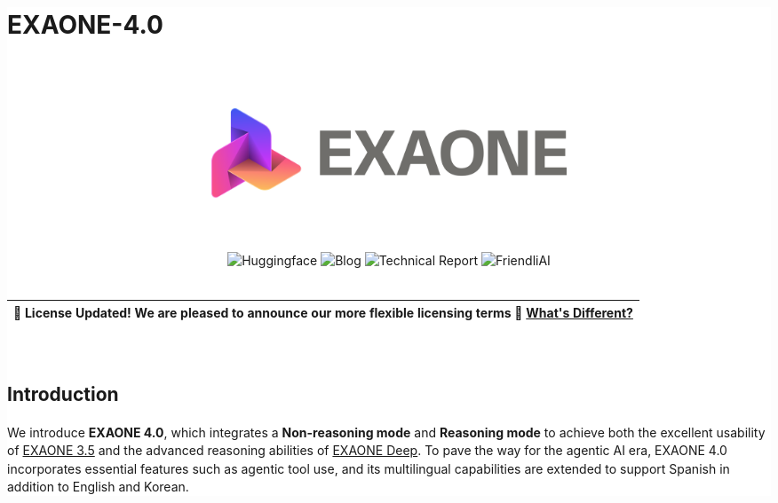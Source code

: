 # EXAONE-4.0
<br>
<br>
<p align="center">
<img src="assets/EXAONE_Symbol+BI_3d.png", width="400", style="margin: 40 auto;">
<br>

<br>
<br>

<div align="center">
  <a href="https://huggingface.co/collections/LGAI-EXAONE/exaone-40-686b2e0069800c835ed48375" style="text-decoration: none;">
    <img src="https://img.shields.io/badge/🤗-Huggingface-FC926C?style=for-the-badge" alt="Huggingface">
  </a>
  <a href="https://www.lgresearch.ai/blog/view?seq=576" style="text-decoration: none;">
    <img src="https://img.shields.io/badge/📝-Blog-E343BD?style=for-the-badge" alt="Blog">
  </a>
  <a href="https://arxiv.org/abs/2507.11407" style="text-decoration: none;">
    <img src="https://img.shields.io/badge/📑-Technical_Report-684CF4?style=for-the-badge" alt="Technical Report">
  </a>
  <a href="https://friendli.ai/suite/~/serverless-endpoints/LGAI-EXAONE/EXAONE-4.0-32B/overview" style="text-decoration: none;">
    <img src="https://img.shields.io/badge/✈️_commercial_purposes-Try_on_FriendliAI-2649BC?style=for-the-badge" alt="FriendliAI">
  </a>
</div>

<br>

| 🎉 License Updated! We are pleased to announce our more flexible licensing terms 🤗 [What's Different?](#license) |
|:---:|

<br>

## Introduction

We introduce **EXAONE 4.0**, which integrates a **Non-reasoning mode** and **Reasoning mode** to achieve both the excellent usability of [EXAONE 3.5](https://github.com/LG-AI-EXAONE/EXAONE-3.5) and the advanced reasoning abilities of [EXAONE Deep](https://github.com/LG-AI-EXAONE/EXAONE-Deep). To pave the way for the agentic AI era, EXAONE 4.0 incorporates essential features such as agentic tool use, and its multilingual capabilities are extended
to support Spanish in addition to English and Korean. 
